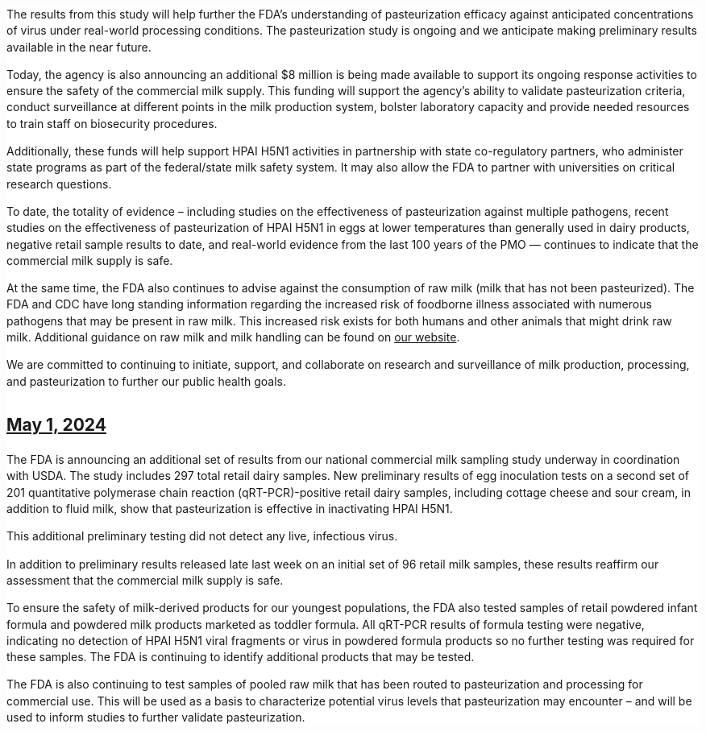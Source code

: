 The results from this study will help further the FDA’s understanding of pasteurization efficacy against anticipated concentrations of virus under real-world processing conditions. The pasteurization study is ongoing and we anticipate making preliminary results available in the near future.

Today, the agency is also announcing an additional $8 million is being made available to support its ongoing response activities to ensure the safety of the commercial milk supply. This funding will support the agency’s ability to validate pasteurization criteria, conduct surveillance at different points in the milk production system, bolster laboratory capacity and provide needed resources to train staff on biosecurity procedures.

Additionally, these funds will help support HPAI H5N1 activities in partnership with state co-regulatory partners, who administer state programs as part of the federal/state milk safety system. It may also allow the FDA to partner with universities on critical research questions.

To date, the totality of evidence – including studies on the effectiveness of pasteurization against multiple pathogens, recent studies on the effectiveness of pasteurization of HPAI H5N1 in eggs at lower temperatures than generally used in dairy products, negative retail sample results to date, and real-world evidence from the last 100 years of the PMO — continues to indicate that the commercial milk supply is safe.

At the same time, the FDA also continues to advise against the consumption of raw milk (milk that has not been pasteurized). The FDA and CDC have long standing information regarding the increased risk of foodborne illness associated with numerous pathogens that may be present in raw milk. This increased risk exists for both humans and other animals that might drink raw milk. Additional guidance on raw milk and milk handling can be found on [our website](https://www.fda.gov/food/resources-you-food/raw-milk "Raw Milk ").

We are committed to continuing to initiate, support, and collaborate on research and surveillance of milk production, processing, and pasteurization to further our public health goals.

[May 1, 2024](https://www.fda.gov/food/alerts-advisories-safety-information/updates-highly-pathogenic-avian-influenza-hpai#66fee880072d0)
-----------------------------------------------------------------------------------------------------------------------------------------

The FDA is announcing an additional set of results from our national commercial milk sampling study underway in coordination with USDA. The study includes 297 total retail dairy samples. New preliminary results of egg inoculation tests on a second set of 201 quantitative polymerase chain reaction (qRT-PCR)-positive retail dairy samples, including cottage cheese and sour cream, in addition to fluid milk, show that pasteurization is effective in inactivating HPAI H5N1.

This additional preliminary testing did not detect any live, infectious virus.

In addition to preliminary results released late last week on an initial set of 96 retail milk samples, these results reaffirm our assessment that the commercial milk supply is safe.

To ensure the safety of milk-derived products for our youngest populations, the FDA also tested samples of retail powdered infant formula and powdered milk products marketed as toddler formula. All qRT-PCR results of formula testing were negative, indicating no detection of HPAI H5N1 viral fragments or virus in powdered formula products so no further testing was required for these samples. The FDA is continuing to identify additional products that may be tested.

The FDA is also continuing to test samples of pooled raw milk that has been routed to pasteurization and processing for commercial use. This will be used as a basis to characterize potential virus levels that pasteurization may encounter – and will be used to inform studies to further validate pasteurization.
